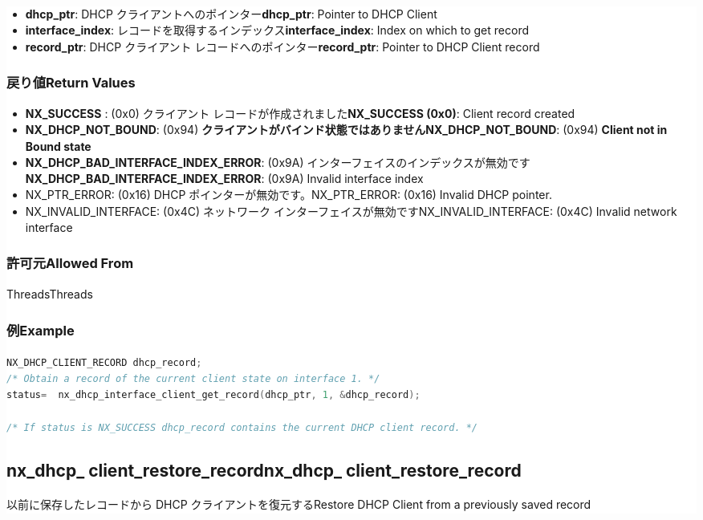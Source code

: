 - <span data-ttu-id="bdd26-153">**dhcp_ptr**: DHCP クライアントへのポインター</span><span class="sxs-lookup"><span data-stu-id="bdd26-153">**dhcp_ptr**: Pointer to DHCP Client</span></span>
- <span data-ttu-id="bdd26-154">**interface_index**: レコードを取得するインデックス</span><span class="sxs-lookup"><span data-stu-id="bdd26-154">**interface_index**: Index on which to get record</span></span>
- <span data-ttu-id="bdd26-155">**record_ptr**: DHCP クライアント レコードへのポインター</span><span class="sxs-lookup"><span data-stu-id="bdd26-155">**record_ptr**: Pointer to DHCP Client record</span></span>

### <a name="return-values"></a><span data-ttu-id="bdd26-156">戻り値</span><span class="sxs-lookup"><span data-stu-id="bdd26-156">Return Values</span></span>

- <span data-ttu-id="bdd26-157">**NX_SUCCESS** : (0x0) クライアント レコードが作成されました</span><span class="sxs-lookup"><span data-stu-id="bdd26-157">**NX_SUCCESS (0x0)**: Client record created</span></span>
- <span data-ttu-id="bdd26-158">**NX_DHCP_NOT_BOUND**: (0x94) **クライアントがバインド状態ではありません**</span><span class="sxs-lookup"><span data-stu-id="bdd26-158">**NX_DHCP_NOT_BOUND**: (0x94) **Client not in Bound state**</span></span>
- <span data-ttu-id="bdd26-159">**NX_DHCP_BAD_INTERFACE_INDEX_ERROR**: (0x9A) インターフェイスのインデックスが無効です</span><span class="sxs-lookup"><span data-stu-id="bdd26-159">**NX_DHCP_BAD_INTERFACE_INDEX_ERROR**: (0x9A) Invalid interface index</span></span>
- <span data-ttu-id="bdd26-160">NX_PTR_ERROR: (0x16) DHCP ポインターが無効です。</span><span class="sxs-lookup"><span data-stu-id="bdd26-160">NX_PTR_ERROR: (0x16) Invalid DHCP pointer.</span></span>
- <span data-ttu-id="bdd26-161">NX_INVALID_INTERFACE: (0x4C) ネットワーク インターフェイスが無効です</span><span class="sxs-lookup"><span data-stu-id="bdd26-161">NX_INVALID_INTERFACE: (0x4C) Invalid network interface</span></span>

### <a name="allowed-from"></a><span data-ttu-id="bdd26-162">許可元</span><span class="sxs-lookup"><span data-stu-id="bdd26-162">Allowed From</span></span>

<span data-ttu-id="bdd26-163">Threads</span><span class="sxs-lookup"><span data-stu-id="bdd26-163">Threads</span></span>

### <a name="example"></a><span data-ttu-id="bdd26-164">例</span><span class="sxs-lookup"><span data-stu-id="bdd26-164">Example</span></span>

```c
NX_DHCP_CLIENT_RECORD dhcp_record;
/* Obtain a record of the current client state on interface 1. */
status=  nx_dhcp_interface_client_get_record(dhcp_ptr, 1, &dhcp_record);

/* If status is NX_SUCCESS dhcp_record contains the current DHCP client record. */
```

## <a name="nx_dhcp_-client_restore_record"></a><span data-ttu-id="bdd26-165">nx_dhcp_ client_restore_record</span><span class="sxs-lookup"><span data-stu-id="bdd26-165">nx_dhcp_ client_restore_record</span></span>

<span data-ttu-id="bdd26-166">以前に保存したレコードから DHCP クライアントを復元する</span><span class="sxs-lookup"><span data-stu-id="bdd26-166">Restore DHCP Client from a previously saved record</span></span>
